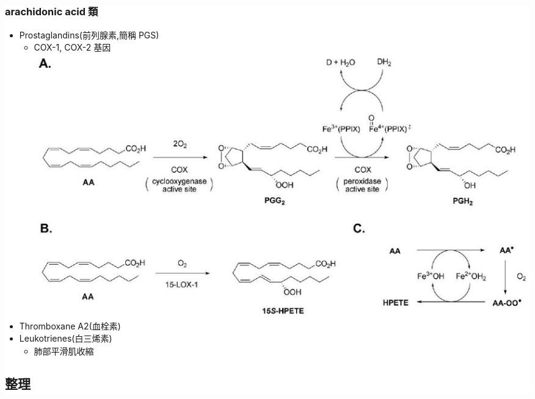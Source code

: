

### arachidonic acid 類

- Prostaglandins(前列腺素,簡稱 PGS)
  - COX-1, COX-2 基因
 ![Alt text](paste_src/%E7%94%9F%E5%8C%96%E4%BA%8C-61.png)
- Thromboxane A2(血栓素)
- Leukotrienes(白三烯素)
  - 肺部平滑肌收縮


## 整理